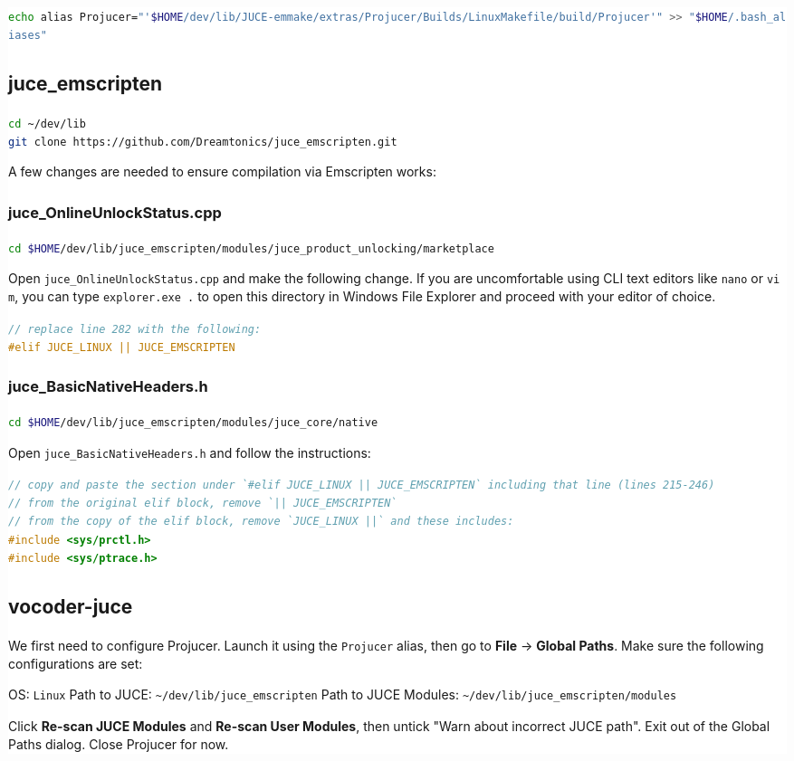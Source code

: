 ```bash
echo alias Projucer="'$HOME/dev/lib/JUCE-emmake/extras/Projucer/Builds/LinuxMakefile/build/Projucer'" >> "$HOME/.bash_aliases"
```

## juce_emscripten

```bash
cd ~/dev/lib
git clone https://github.com/Dreamtonics/juce_emscripten.git
```

A few changes are needed to ensure compilation via Emscripten works:


### juce_OnlineUnlockStatus.cpp

```bash
cd $HOME/dev/lib/juce_emscripten/modules/juce_product_unlocking/marketplace
```

Open `juce_OnlineUnlockStatus.cpp` and make the following change. If you are uncomfortable using CLI text editors like `nano` or `vim`, you can type `explorer.exe .` to open this directory in Windows File Explorer and proceed with your editor of choice.

```cpp
// replace line 282 with the following:
#elif JUCE_LINUX || JUCE_EMSCRIPTEN
```

### juce_BasicNativeHeaders.h

```bash
cd $HOME/dev/lib/juce_emscripten/modules/juce_core/native
```

Open `juce_BasicNativeHeaders.h` and follow the instructions:

```cpp
// copy and paste the section under `#elif JUCE_LINUX || JUCE_EMSCRIPTEN` including that line (lines 215-246)
// from the original elif block, remove `|| JUCE_EMSCRIPTEN`
// from the copy of the elif block, remove `JUCE_LINUX ||` and these includes:
#include <sys/prctl.h>
#include <sys/ptrace.h>
```

## vocoder-juce

We first need to configure Projucer. Launch it using the `Projucer` alias, then go to **File** -> **Global Paths**. Make sure the following configurations are set:

OS: `Linux`
Path to JUCE: `~/dev/lib/juce_emscripten`
Path to JUCE Modules: `~/dev/lib/juce_emscripten/modules`

Click **Re-scan JUCE Modules** and **Re-scan User Modules**, then untick "Warn about incorrect JUCE path". Exit out of the Global Paths dialog. Close Projucer for now.
